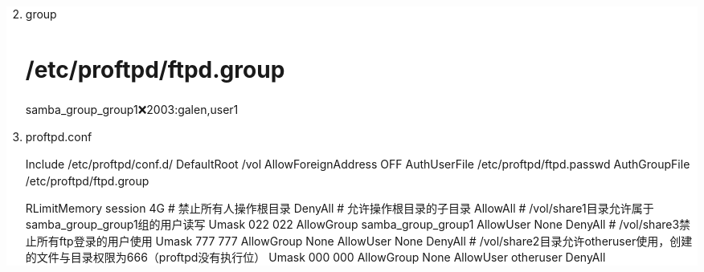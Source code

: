 2.  group

    # /etc/proftpd/ftpd.group
    samba_group_group1:x:2003:galen,user1
    

3.  proftpd.conf

    Include /etc/proftpd/conf.d/
    DefaultRoot /vol
    AllowForeignAddress OFF
    AuthUserFile /etc/proftpd/ftpd.passwd
    AuthGroupFile /etc/proftpd/ftpd.group
    
    <IfModule mod_rlimit.c>
      RLimitMemory session 4G
    </IfModule>
    # 禁止所有人操作根目录
    <Directory "/vol">
      <Limit WRITE>
        DenyAll
      </Limit>
    </Directory>
    # 允许操作根目录的子目录
    <Directory "/vol/*/*">
      <Limit ALL>
        AllowAll
      </Limit>
    </Directory>
    # /vol/share1目录允许属于samba_group_group1组的用户读写
    <Directory "/vol/share1">
      Umask 022 022
      <Limit DIRS WRITE>
        AllowGroup samba_group_group1
        AllowUser None
        DenyAll
      </Limit>
    </Directory>
    # /vol/share3禁止所有ftp登录的用户使用
    <Directory "/vol/share3">
      Umask 777 777
      <Limit DIRS WRITE READ>
        AllowGroup None
        AllowUser None
        DenyAll
      </Limit>
    </Directory>
    # /vol/share2目录允许otheruser使用，创建的文件与目录权限为666（proftpd没有执行位）
    <Directory "/vol/share2">
      Umask 000 000
      <Limit DIRS WRITE>
        AllowGroup None
        AllowUser otheruser
        DenyAll
      </Limit>
    </Directory>